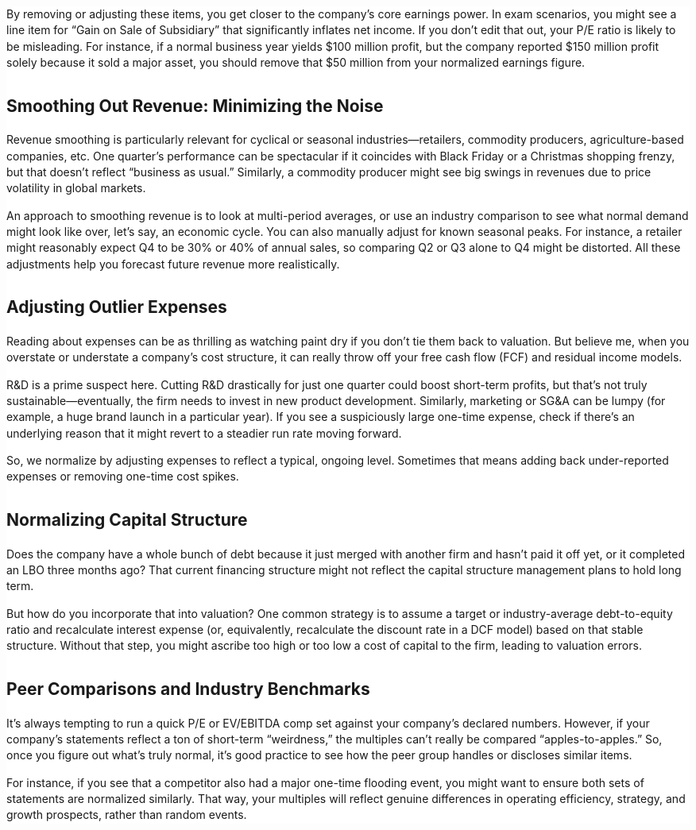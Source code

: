 By removing or adjusting these items, you get closer to the company’s core earnings power. In exam scenarios, you might see a line item for “Gain on Sale of Subsidiary” that significantly inflates net income. If you don’t edit that out, your P/E ratio is likely to be misleading. For instance, if a normal business year yields $100 million profit, but the company reported $150 million profit solely because it sold a major asset, you should remove that $50 million from your normalized earnings figure.

## Smoothing Out Revenue: Minimizing the Noise
Revenue smoothing is particularly relevant for cyclical or seasonal industries—retailers, commodity producers, agriculture-based companies, etc. One quarter’s performance can be spectacular if it coincides with Black Friday or a Christmas shopping frenzy, but that doesn’t reflect “business as usual.” Similarly, a commodity producer might see big swings in revenues due to price volatility in global markets.

An approach to smoothing revenue is to look at multi-period averages, or use an industry comparison to see what normal demand might look like over, let’s say, an economic cycle. You can also manually adjust for known seasonal peaks. For instance, a retailer might reasonably expect Q4 to be 30% or 40% of annual sales, so comparing Q2 or Q3 alone to Q4 might be distorted. All these adjustments help you forecast future revenue more realistically.

## Adjusting Outlier Expenses
Reading about expenses can be as thrilling as watching paint dry if you don’t tie them back to valuation. But believe me, when you overstate or understate a company’s cost structure, it can really throw off your free cash flow (FCF) and residual income models.

R&D is a prime suspect here. Cutting R&D drastically for just one quarter could boost short-term profits, but that’s not truly sustainable—eventually, the firm needs to invest in new product development. Similarly, marketing or SG&A can be lumpy (for example, a huge brand launch in a particular year). If you see a suspiciously large one-time expense, check if there’s an underlying reason that it might revert to a steadier run rate moving forward.

So, we normalize by adjusting expenses to reflect a typical, ongoing level. Sometimes that means adding back under-reported expenses or removing one-time cost spikes.

## Normalizing Capital Structure
Does the company have a whole bunch of debt because it just merged with another firm and hasn’t paid it off yet, or it completed an LBO three months ago? That current financing structure might not reflect the capital structure management plans to hold long term.

But how do you incorporate that into valuation? One common strategy is to assume a target or industry-average debt-to-equity ratio and recalculate interest expense (or, equivalently, recalculate the discount rate in a DCF model) based on that stable structure. Without that step, you might ascribe too high or too low a cost of capital to the firm, leading to valuation errors.

## Peer Comparisons and Industry Benchmarks
It’s always tempting to run a quick P/E or EV/EBITDA comp set against your company’s declared numbers. However, if your company’s statements reflect a ton of short-term “weirdness,” the multiples can’t really be compared “apples-to-apples.” So, once you figure out what’s truly normal, it’s good practice to see how the peer group handles or discloses similar items.

For instance, if you see that a competitor also had a major one-time flooding event, you might want to ensure both sets of statements are normalized similarly. That way, your multiples will reflect genuine differences in operating efficiency, strategy, and growth prospects, rather than random events.
